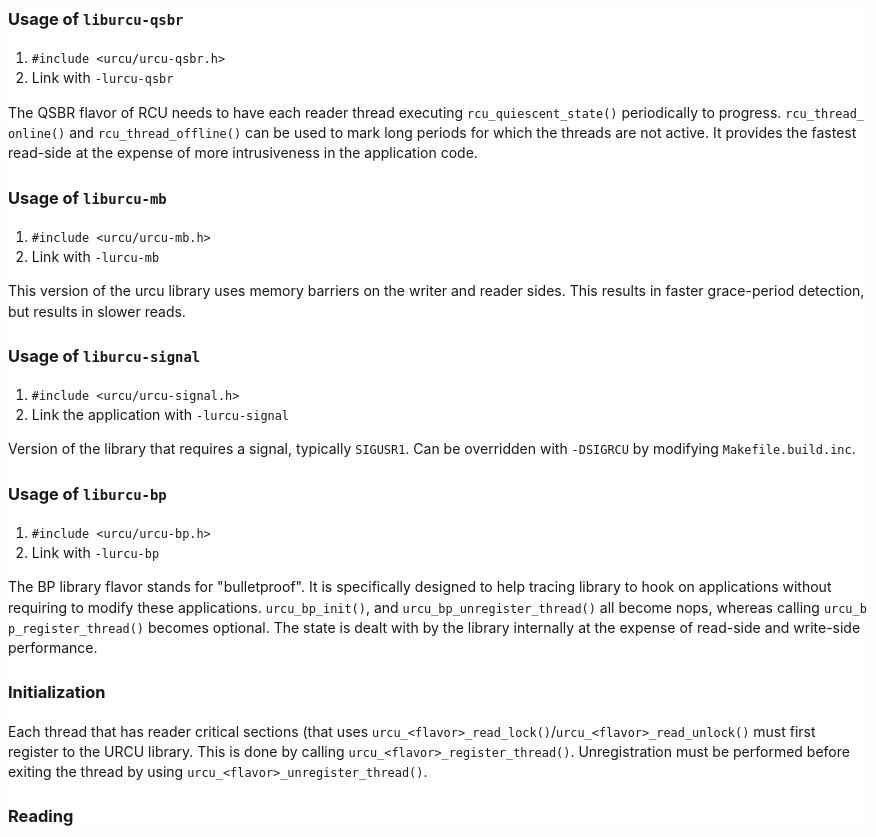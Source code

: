 
### Usage of `liburcu-qsbr`

  1. `#include <urcu/urcu-qsbr.h>`
  2. Link with `-lurcu-qsbr`

The QSBR flavor of RCU needs to have each reader thread executing
`rcu_quiescent_state()` periodically to progress. `rcu_thread_online()`
and `rcu_thread_offline()` can be used to mark long periods for which
the threads are not active. It provides the fastest read-side at the
expense of more intrusiveness in the application code.


### Usage of `liburcu-mb`

  1. `#include <urcu/urcu-mb.h>`
  2. Link with `-lurcu-mb`

This version of the urcu library uses memory barriers on the writer
and reader sides. This results in faster grace-period detection, but
results in slower reads.


### Usage of `liburcu-signal`

  1. `#include <urcu/urcu-signal.h>`
  2. Link the application with `-lurcu-signal`

Version of the library that requires a signal, typically `SIGUSR1`. Can
be overridden with `-DSIGRCU` by modifying `Makefile.build.inc`.


### Usage of `liburcu-bp`

  1. `#include <urcu/urcu-bp.h>`
  2. Link with `-lurcu-bp`

The BP library flavor stands for "bulletproof". It is specifically
designed to help tracing library to hook on applications without
requiring to modify these applications. `urcu_bp_init()`, and
`urcu_bp_unregister_thread()` all become nops, whereas calling
`urcu_bp_register_thread()` becomes optional. The state is dealt with by
the library internally at the expense of read-side and write-side
performance.


### Initialization

Each thread that has reader critical sections (that uses
`urcu_<flavor>_read_lock()`/`urcu_<flavor>_read_unlock()` must first
register to the URCU library. This is done by calling
`urcu_<flavor>_register_thread()`. Unregistration must be performed
before exiting the thread by using `urcu_<flavor>_unregister_thread()`.


### Reading
